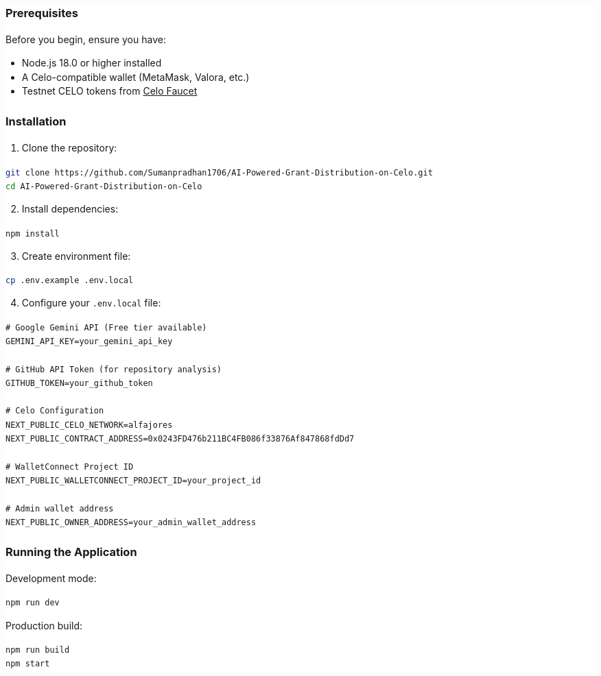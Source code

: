 ### Prerequisites

Before you begin, ensure you have:
- Node.js 18.0 or higher installed
- A Celo-compatible wallet (MetaMask, Valora, etc.)
- Testnet CELO tokens from [Celo Faucet](https://faucet.celo.org/alfajores)

### Installation

1. Clone the repository:
```bash
git clone https://github.com/Sumanpradhan1706/AI-Powered-Grant-Distribution-on-Celo.git
cd AI-Powered-Grant-Distribution-on-Celo
```

2. Install dependencies:
```bash
npm install
```

3. Create environment file:
```bash
cp .env.example .env.local
```

4. Configure your `.env.local` file:
```env
# Google Gemini API (Free tier available)
GEMINI_API_KEY=your_gemini_api_key

# GitHub API Token (for repository analysis)
GITHUB_TOKEN=your_github_token

# Celo Configuration
NEXT_PUBLIC_CELO_NETWORK=alfajores
NEXT_PUBLIC_CONTRACT_ADDRESS=0x0243FD476b211BC4FB086f33876Af847868fdDd7

# WalletConnect Project ID
NEXT_PUBLIC_WALLETCONNECT_PROJECT_ID=your_project_id

# Admin wallet address
NEXT_PUBLIC_OWNER_ADDRESS=your_admin_wallet_address
```

### Running the Application

Development mode:
```bash
npm run dev
```

Production build:
```bash
npm run build
npm start
```
